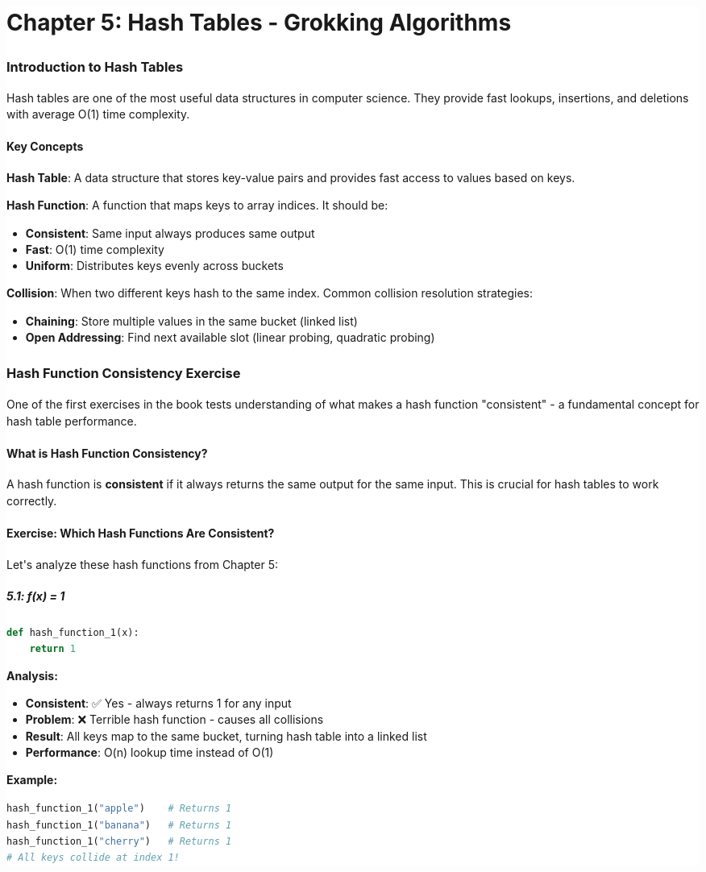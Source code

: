# Chapter 5: Hash Tables - Grokking Algorithms

### Introduction to Hash Tables

Hash tables are one of the most useful data structures in computer science. They provide fast lookups, insertions, and deletions with average O(1) time complexity.

#### Key Concepts

**Hash Table**: A data structure that stores key-value pairs and provides fast access to values based on keys.

**Hash Function**: A function that maps keys to array indices. It should be:
- **Consistent**: Same input always produces same output
- **Fast**: O(1) time complexity
- **Uniform**: Distributes keys evenly across buckets

**Collision**: When two different keys hash to the same index. Common collision resolution strategies:
- **Chaining**: Store multiple values in the same bucket (linked list)
- **Open Addressing**: Find next available slot (linear probing, quadratic probing)

### Hash Function Consistency Exercise

One of the first exercises in the book tests understanding of what makes a hash function "consistent" - a fundamental concept for hash table performance.

#### What is Hash Function Consistency?

A hash function is **consistent** if it always returns the same output for the same input. This is crucial for hash tables to work correctly.

#### Exercise: Which Hash Functions Are Consistent?

Let's analyze these hash functions from Chapter 5:

##### 5.1: f(x) = 1
```python
def hash_function_1(x):
    return 1
```

**Analysis:**
- **Consistent**: ✅ Yes - always returns 1 for any input
- **Problem**: ❌ Terrible hash function - causes all collisions
- **Result**: All keys map to the same bucket, turning hash table into a linked list
- **Performance**: O(n) lookup time instead of O(1)

**Example:**
```python
hash_function_1("apple")    # Returns 1
hash_function_1("banana")   # Returns 1
hash_function_1("cherry")   # Returns 1
# All keys collide at index 1!
```
